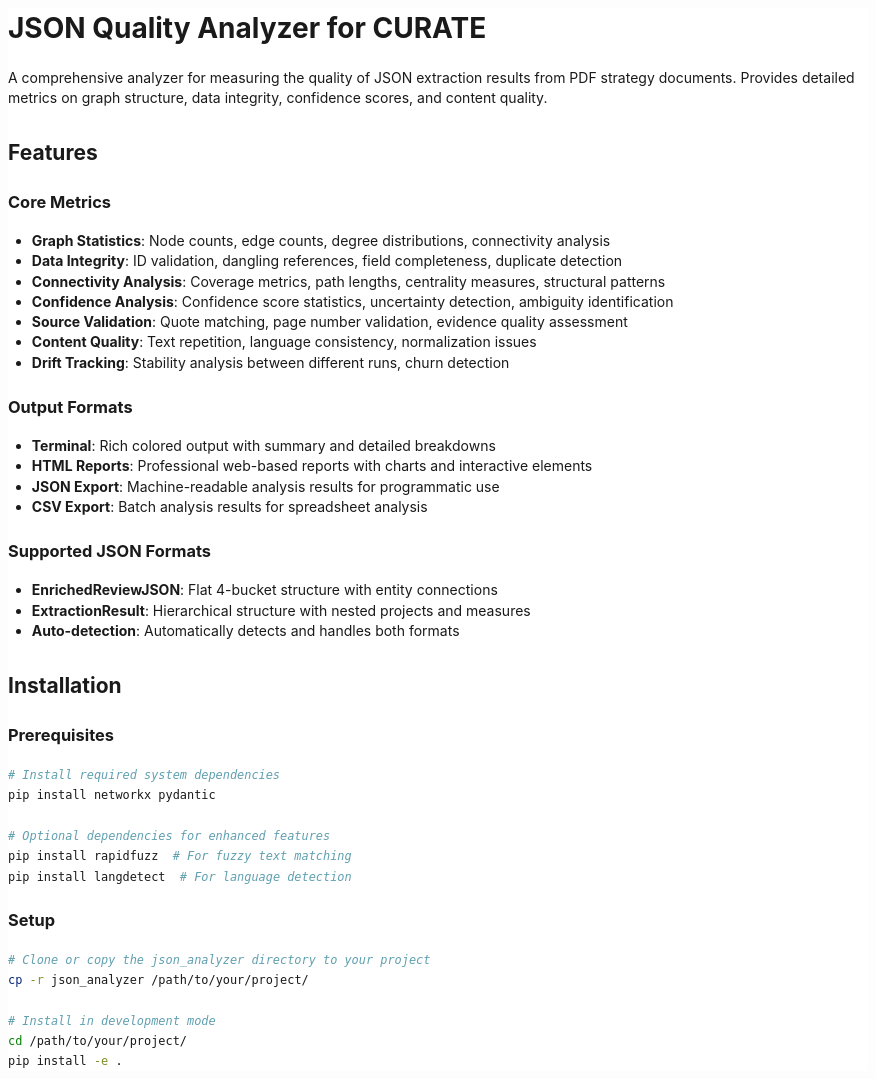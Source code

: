 # JSON Quality Analyzer for CURATE

A comprehensive analyzer for measuring the quality of JSON extraction results from PDF strategy documents. Provides detailed metrics on graph structure, data integrity, confidence scores, and content quality.

## Features

### Core Metrics

- **Graph Statistics**: Node counts, edge counts, degree distributions, connectivity analysis
- **Data Integrity**: ID validation, dangling references, field completeness, duplicate detection
- **Connectivity Analysis**: Coverage metrics, path lengths, centrality measures, structural patterns
- **Confidence Analysis**: Confidence score statistics, uncertainty detection, ambiguity identification  
- **Source Validation**: Quote matching, page number validation, evidence quality assessment
- **Content Quality**: Text repetition, language consistency, normalization issues
- **Drift Tracking**: Stability analysis between different runs, churn detection

### Output Formats

- **Terminal**: Rich colored output with summary and detailed breakdowns
- **HTML Reports**: Professional web-based reports with charts and interactive elements
- **JSON Export**: Machine-readable analysis results for programmatic use
- **CSV Export**: Batch analysis results for spreadsheet analysis

### Supported JSON Formats

- **EnrichedReviewJSON**: Flat 4-bucket structure with entity connections
- **ExtractionResult**: Hierarchical structure with nested projects and measures
- **Auto-detection**: Automatically detects and handles both formats

## Installation

### Prerequisites

```bash
# Install required system dependencies
pip install networkx pydantic

# Optional dependencies for enhanced features
pip install rapidfuzz  # For fuzzy text matching
pip install langdetect  # For language detection
```

### Setup

```bash
# Clone or copy the json_analyzer directory to your project
cp -r json_analyzer /path/to/your/project/

# Install in development mode
cd /path/to/your/project/
pip install -e .
```
